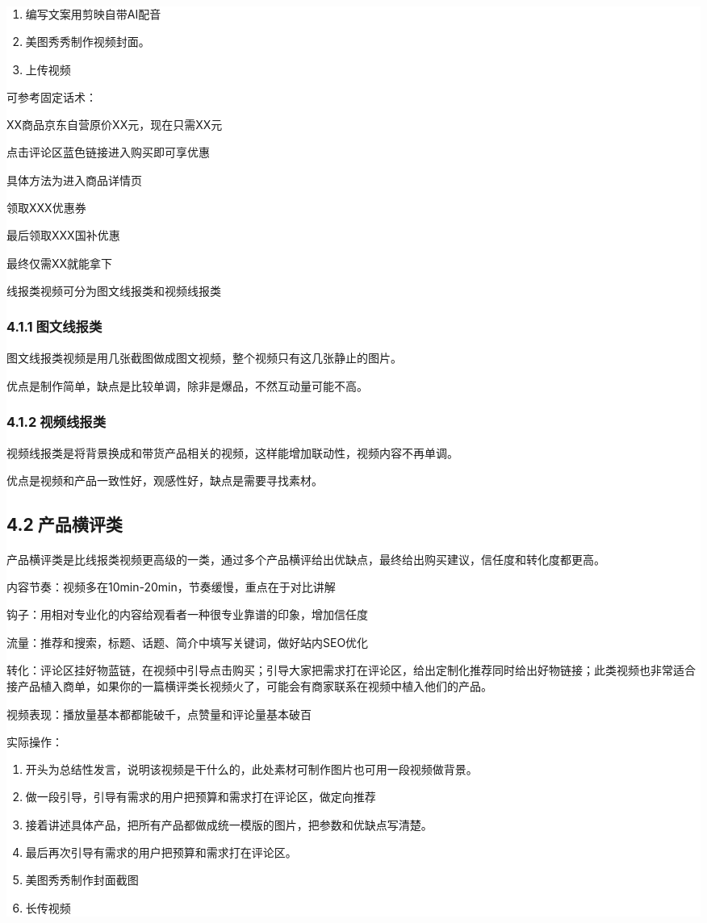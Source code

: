 1.  编写文案用剪映自带AI配音

1.  美图秀秀制作视频封面。

1.  上传视频

可参考固定话术：

XX商品京东自营原价XX元，现在只需XX元

点击评论区蓝色链接进入购买即可享优惠

具体方法为进入商品详情页

领取XXX优惠券

最后领取XXX国补优惠

最终仅需XX就能拿下

线报类视频可分为图文线报类和视频线报类

### 4.1.1 图文线报类

图文线报类视频是用几张截图做成图文视频，整个视频只有这几张静止的图片。

优点是制作简单，缺点是比较单调，除非是爆品，不然互动量可能不高。

### 4.1.2 视频线报类

视频线报类是将背景换成和带货产品相关的视频，这样能增加联动性，视频内容不再单调。

优点是视频和产品一致性好，观感性好，缺点是需要寻找素材。

## 4.2 产品横评类

产品横评类是比线报类视频更高级的一类，通过多个产品横评给出优缺点，最终给出购买建议，信任度和转化度都更高。

内容节奏：视频多在10min-20min，节奏缓慢，重点在于对比讲解

钩子：用相对专业化的内容给观看者一种很专业靠谱的印象，增加信任度

流量：推荐和搜索，标题、话题、简介中填写关键词，做好站内SEO优化

转化：评论区挂好物蓝链，在视频中引导点击购买；引导大家把需求打在评论区，给出定制化推荐同时给出好物链接；此类视频也非常适合接产品植入商单，如果你的一篇横评类长视频火了，可能会有商家联系在视频中植入他们的产品。

视频表现：播放量基本都都能破千，点赞量和评论量基本破百

实际操作：

1.  开头为总结性发言，说明该视频是干什么的，此处素材可制作图片也可用一段视频做背景。

1.  做一段引导，引导有需求的用户把预算和需求打在评论区，做定向推荐

1.  接着讲述具体产品，把所有产品都做成统一模版的图片，把参数和优缺点写清楚。

1.  最后再次引导有需求的用户把预算和需求打在评论区。

1.  美图秀秀制作封面截图

1.  长传视频
